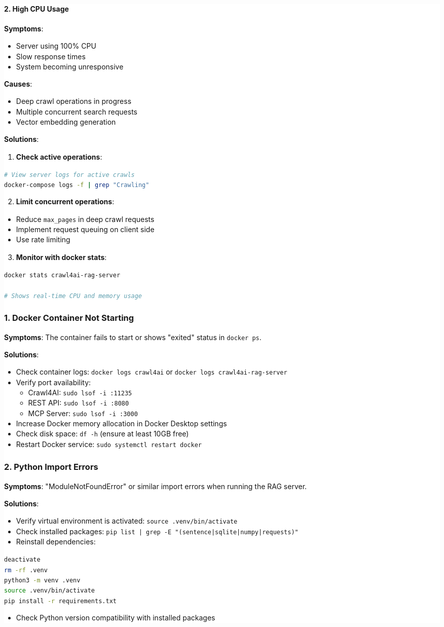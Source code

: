 #### 2. High CPU Usage

**Symptoms**:
- Server using 100% CPU
- Slow response times
- System becoming unresponsive

**Causes**:
- Deep crawl operations in progress
- Multiple concurrent search requests
- Vector embedding generation

**Solutions**:

1. **Check active operations**:
```bash
# View server logs for active crawls
docker-compose logs -f | grep "Crawling"
```

2. **Limit concurrent operations**:
- Reduce `max_pages` in deep crawl requests
- Implement request queuing on client side
- Use rate limiting

3. **Monitor with docker stats**:
```bash
docker stats crawl4ai-rag-server

# Shows real-time CPU and memory usage
```

### 1. Docker Container Not Starting

**Symptoms**: The container fails to start or shows "exited" status in `docker ps`.

**Solutions**:
- Check container logs: `docker logs crawl4ai` or `docker logs crawl4ai-rag-server`
- Verify port availability:
  - Crawl4AI: `sudo lsof -i :11235`
  - REST API: `sudo lsof -i :8080`
  - MCP Server: `sudo lsof -i :3000`
- Increase Docker memory allocation in Docker Desktop settings
- Check disk space: `df -h` (ensure at least 10GB free)
- Restart Docker service: `sudo systemctl restart docker`

### 2. Python Import Errors

**Symptoms**: "ModuleNotFoundError" or similar import errors when running the RAG server.

**Solutions**:
- Verify virtual environment is activated: `source .venv/bin/activate`
- Check installed packages: `pip list | grep -E "(sentence|sqlite|numpy|requests)"`
- Reinstall dependencies:
```bash
deactivate
rm -rf .venv
python3 -m venv .venv
source .venv/bin/activate
pip install -r requirements.txt
```
- Check Python version compatibility with installed packages
